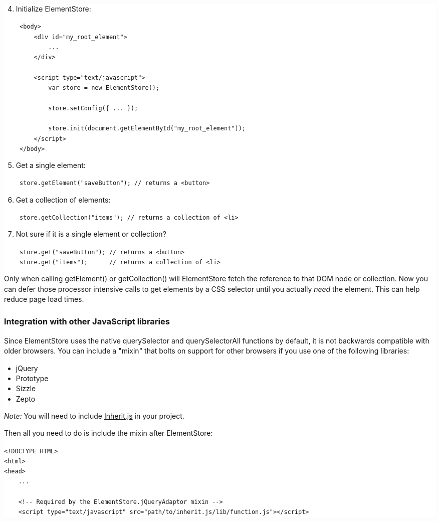 4. Initialize ElementStore:

        <body>
            <div id="my_root_element">
                ...
            </div>

            <script type="text/javascript">
                var store = new ElementStore();

                store.setConfig({ ... });

                store.init(document.getElementById("my_root_element"));
            </script>
        </body>

5. Get a single element:

        store.getElement("saveButton"); // returns a <button>

6. Get a collection of elements:

        store.getCollection("items"); // returns a collection of <li>

7. Not sure if it is a single element or collection?

        store.get("saveButton"); // returns a <button>
        store.get("items");      // returns a collection of <li>

Only when calling getElement() or getCollection() will ElementStore fetch the
reference to that DOM node or collection. Now you can defer those processor
intensive calls to get elements by a CSS selector until you actually _need_ the
element. This can help reduce page load times.

### Integration with other JavaScript libraries

Since ElementStore uses the native querySelector and querySelectorAll functions
by default, it is not backwards compatible with older browsers. You can include
a "mixin" that bolts on support for other browsers if you use one of the
following libraries:

- jQuery
- Prototype
- Sizzle
- Zepto

*Note:* You will need to include [Inherit.js](https://github.com/gburghardt/inherit.js)
in your project.

Then all you need to do is include the mixin after ElementStore:

    <!DOCTYPE HTML>
    <html>
    <head>
        ...

        <!-- Required by the ElementStore.jQueryAdaptor mixin -->
        <script type="text/javascript" src="path/to/inherit.js/lib/function.js"></script>
        